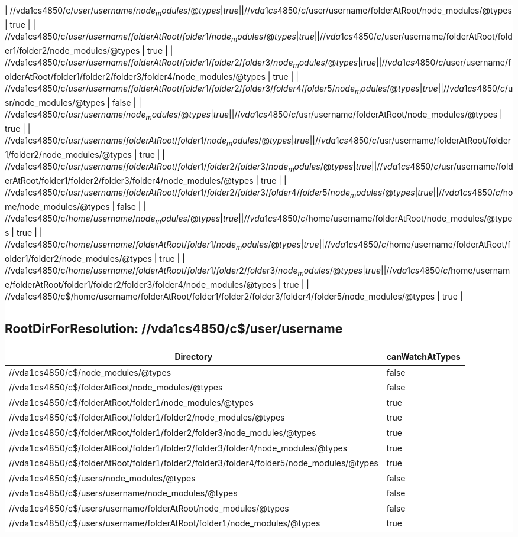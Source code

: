 | //vda1cs4850/c$/user/username/node_modules/@types                                                       | true            |
| //vda1cs4850/c$/user/username/folderAtRoot/node_modules/@types                                          | true            |
| //vda1cs4850/c$/user/username/folderAtRoot/folder1/node_modules/@types                                  | true            |
| //vda1cs4850/c$/user/username/folderAtRoot/folder1/folder2/node_modules/@types                          | true            |
| //vda1cs4850/c$/user/username/folderAtRoot/folder1/folder2/folder3/node_modules/@types                  | true            |
| //vda1cs4850/c$/user/username/folderAtRoot/folder1/folder2/folder3/folder4/node_modules/@types          | true            |
| //vda1cs4850/c$/user/username/folderAtRoot/folder1/folder2/folder3/folder4/folder5/node_modules/@types  | true            |
| //vda1cs4850/c$/usr/node_modules/@types                                                                 | false           |
| //vda1cs4850/c$/usr/username/node_modules/@types                                                        | true            |
| //vda1cs4850/c$/usr/username/folderAtRoot/node_modules/@types                                           | true            |
| //vda1cs4850/c$/usr/username/folderAtRoot/folder1/node_modules/@types                                   | true            |
| //vda1cs4850/c$/usr/username/folderAtRoot/folder1/folder2/node_modules/@types                           | true            |
| //vda1cs4850/c$/usr/username/folderAtRoot/folder1/folder2/folder3/node_modules/@types                   | true            |
| //vda1cs4850/c$/usr/username/folderAtRoot/folder1/folder2/folder3/folder4/node_modules/@types           | true            |
| //vda1cs4850/c$/usr/username/folderAtRoot/folder1/folder2/folder3/folder4/folder5/node_modules/@types   | true            |
| //vda1cs4850/c$/home/node_modules/@types                                                                | false           |
| //vda1cs4850/c$/home/username/node_modules/@types                                                       | true            |
| //vda1cs4850/c$/home/username/folderAtRoot/node_modules/@types                                          | true            |
| //vda1cs4850/c$/home/username/folderAtRoot/folder1/node_modules/@types                                  | true            |
| //vda1cs4850/c$/home/username/folderAtRoot/folder1/folder2/node_modules/@types                          | true            |
| //vda1cs4850/c$/home/username/folderAtRoot/folder1/folder2/folder3/node_modules/@types                  | true            |
| //vda1cs4850/c$/home/username/folderAtRoot/folder1/folder2/folder3/folder4/node_modules/@types          | true            |
| //vda1cs4850/c$/home/username/folderAtRoot/folder1/folder2/folder3/folder4/folder5/node_modules/@types  | true            |

## RootDirForResolution: //vda1cs4850/c$/user/username

| Directory                                                                                               | canWatchAtTypes |
| ------------------------------------------------------------------------------------------------------- | --------------- |
| //vda1cs4850/c$/node_modules/@types                                                                     | false           |
| //vda1cs4850/c$/folderAtRoot/node_modules/@types                                                        | false           |
| //vda1cs4850/c$/folderAtRoot/folder1/node_modules/@types                                                | true            |
| //vda1cs4850/c$/folderAtRoot/folder1/folder2/node_modules/@types                                        | true            |
| //vda1cs4850/c$/folderAtRoot/folder1/folder2/folder3/node_modules/@types                                | true            |
| //vda1cs4850/c$/folderAtRoot/folder1/folder2/folder3/folder4/node_modules/@types                        | true            |
| //vda1cs4850/c$/folderAtRoot/folder1/folder2/folder3/folder4/folder5/node_modules/@types                | true            |
| //vda1cs4850/c$/users/node_modules/@types                                                               | false           |
| //vda1cs4850/c$/users/username/node_modules/@types                                                      | false           |
| //vda1cs4850/c$/users/username/folderAtRoot/node_modules/@types                                         | false           |
| //vda1cs4850/c$/users/username/folderAtRoot/folder1/node_modules/@types                                 | true            |